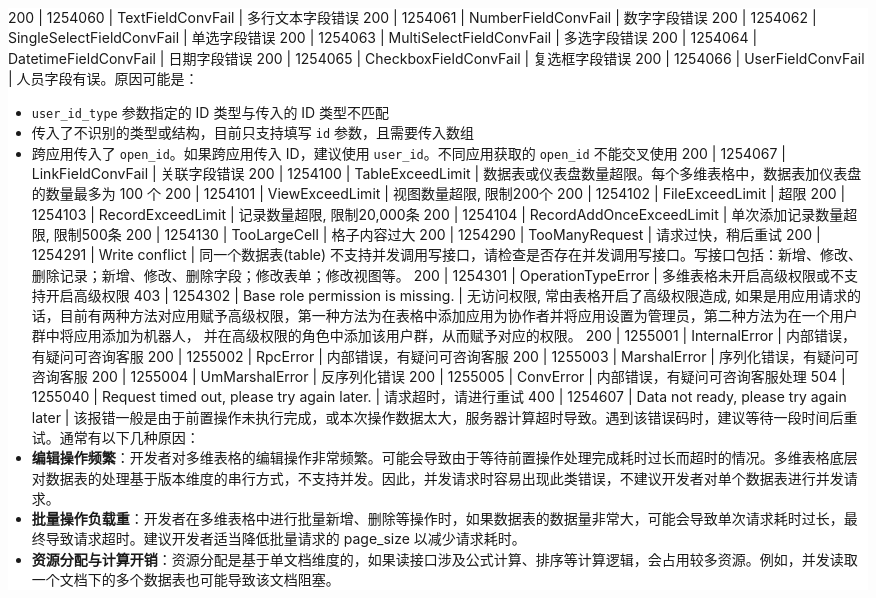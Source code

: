 200 | 1254060 | TextFieldConvFail | 多行文本字段错误
200 | 1254061 | NumberFieldConvFail | 数字字段错误
200 | 1254062 | SingleSelectFieldConvFail | 单选字段错误
200 | 1254063 | MultiSelectFieldConvFail | 多选字段错误
200 | 1254064 | DatetimeFieldConvFail | 日期字段错误
200 | 1254065 | CheckboxFieldConvFail | 复选框字段错误
200 | 1254066 | UserFieldConvFail | 人员字段有误。原因可能是：  
- `user_id_type` 参数指定的 ID 类型与传入的 ID 类型不匹配  
- 传入了不识别的类型或结构，目前只支持填写 `id` 参数，且需要传入数组  
- 跨应用传入了 `open_id`。如果跨应用传入 ID，建议使用 `user_id`。不同应用获取的 `open_id` 不能交叉使用
200 | 1254067 | LinkFieldConvFail | 关联字段错误
200 | 1254100 | TableExceedLimit | 数据表或仪表盘数量超限。每个多维表格中，数据表加仪表盘的数量最多为 100 个
200 | 1254101 | ViewExceedLimit | 视图数量超限, 限制200个
200 | 1254102 | FileExceedLimit | 超限
200 | 1254103 | RecordExceedLimit | 记录数量超限, 限制20,000条
200 | 1254104 | RecordAddOnceExceedLimit | 单次添加记录数量超限, 限制500条
200 | 1254130 | TooLargeCell | 格子内容过大
200 | 1254290 | TooManyRequest | 请求过快，稍后重试
200 | 1254291 | Write conflict | 同一个数据表(table) 不支持并发调用写接口，请检查是否存在并发调用写接口。写接口包括：新增、修改、删除记录；新增、修改、删除字段；修改表单；修改视图等。
200 | 1254301 | OperationTypeError | 多维表格未开启高级权限或不支持开启高级权限
403 | 1254302 | Base role permission is missing. | 无访问权限, 常由表格开启了高级权限造成, 如果是用应用请求的话，目前有两种方法对应用赋予高级权限，第一种方法为在表格中添加应用为协作者并将应用设置为管理员，第二种方法为在一个用户群中将应用添加为机器人， 并在高级权限的角色中添加该用户群，从而赋予对应的权限。
200 | 1255001 | InternalError | 内部错误，有疑问可咨询客服
200 | 1255002 | RpcError | 内部错误，有疑问可咨询客服
200 | 1255003 | MarshalError | 序列化错误，有疑问可咨询客服
200 | 1255004 | UmMarshalError | 反序列化错误
200 | 1255005 | ConvError | 内部错误，有疑问可咨询客服处理
504 | 1255040 | Request timed out, please try again later. | 请求超时，请进行重试
400 | 1254607 | Data not ready, please try again later | 该报错一般是由于前置操作未执行完成，或本次操作数据太大，服务器计算超时导致。遇到该错误码时，建议等待一段时间后重试。通常有以下几种原因：  
- **编辑操作频繁**：开发者对多维表格的编辑操作非常频繁。可能会导致由于等待前置操作处理完成耗时过长而超时的情况。多维表格底层对数据表的处理基于版本维度的串行方式，不支持并发。因此，并发请求时容易出现此类错误，不建议开发者对单个数据表进行并发请求。  
- **批量操作负载重**：开发者在多维表格中进行批量新增、删除等操作时，如果数据表的数据量非常大，可能会导致单次请求耗时过长，最终导致请求超时。建议开发者适当降低批量请求的 page_size 以减少请求耗时。  
- **资源分配与计算开销**：资源分配是基于单文档维度的，如果读接口涉及公式计算、排序等计算逻辑，会占用较多资源。例如，并发读取一个文档下的多个数据表也可能导致该文档阻塞。
